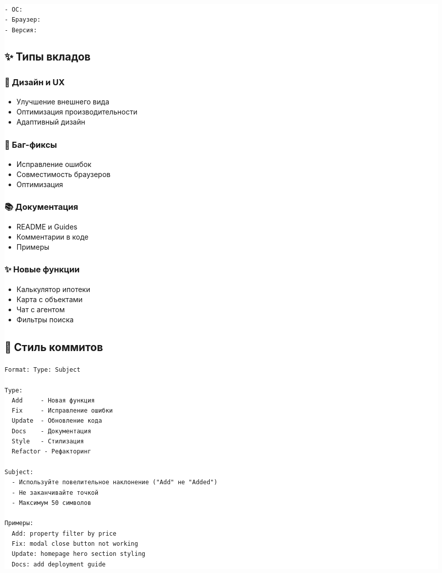 ```
- ОС: 
- Браузер: 
- Версия: 
```

## ✨ Типы вкладов

### 🎨 Дизайн и UX
- Улучшение внешнего вида
- Оптимизация производительности
- Адаптивный дизайн

### 🐛 Баг-фиксы
- Исправление ошибок
- Совместимость браузеров
- Оптимизация

### 📚 Документация
- README и Guides
- Комментарии в коде
- Примеры

### ✨ Новые функции
- Калькулятор ипотеки
- Карта с объектами
- Чат с агентом
- Фильтры поиска

## 📖 Стиль коммитов

```
Format: Type: Subject

Type:
  Add     - Новая функция
  Fix     - Исправление ошибки
  Update  - Обновление кода
  Docs    - Документация
  Style   - Стилизация
  Refactor - Рефакторинг

Subject:
  - Используйте повелительное наклонение ("Add" не "Added")
  - Не заканчивайте точкой
  - Максимум 50 символов

Примеры:
  Add: property filter by price
  Fix: modal close button not working
  Update: homepage hero section styling
  Docs: add deployment guide
```

